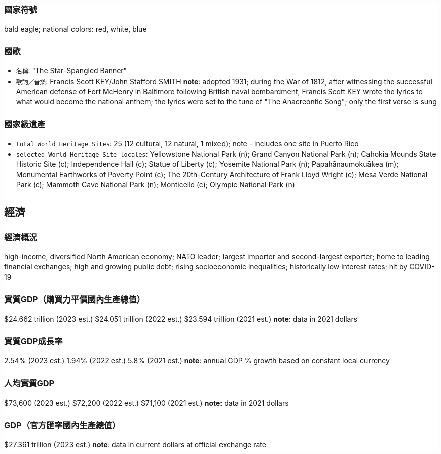 ### 國家符號
bald eagle; national colors: red, white, blue

### 國歌
- `名稱`: "The Star-Spangled Banner"
- `歌詞／音樂`: Francis Scott KEY/John Stafford SMITH
**note**:  adopted 1931; during the War of 1812, after witnessing the successful American defense of Fort McHenry in Baltimore following British naval bombardment, Francis Scott KEY wrote the lyrics to what would become the national anthem; the lyrics were set to the tune of "The Anacreontic Song"; only the first verse is sung

### 國家級遺產
- `total World Heritage Sites`: 25 (12 cultural, 12 natural, 1 mixed); note - includes one site in Puerto Rico
- `selected World Heritage Site locales`: Yellowstone National Park (n); Grand Canyon National Park (n); Cahokia Mounds State Historic Site (c); Independence Hall (c); Statue of Liberty (c); Yosemite National Park (n); Papahānaumokuākea (m); Monumental Earthworks of Poverty Point (c); The 20th-Century Architecture of Frank Lloyd Wright (c); Mesa Verde National Park (c); Mammoth Cave National Park (n); Monticello (c); Olympic National Park (n)

## 經濟

### 經濟概況
high-income, diversified North American economy; NATO leader; largest importer and second-largest exporter; home to leading financial exchanges; high and growing public debt; rising socioeconomic inequalities; historically low interest rates; hit by COVID-19

### 實質GDP（購買力平價國內生產總值）
$24.662 trillion (2023 est.)
$24.051 trillion (2022 est.)
$23.594 trillion (2021 est.)
**note**: data in 2021 dollars

### 實質GDP成長率
2.54% (2023 est.)
1.94% (2022 est.)
5.8% (2021 est.)
**note**: annual GDP % growth based on constant local currency

### 人均實質GDP
$73,600 (2023 est.)
$72,200 (2022 est.)
$71,100 (2021 est.)
**note**: data in 2021 dollars

### GDP（官方匯率國內生產總值）
$27.361 trillion (2023 est.)
**note**: data in current dollars at official exchange rate
